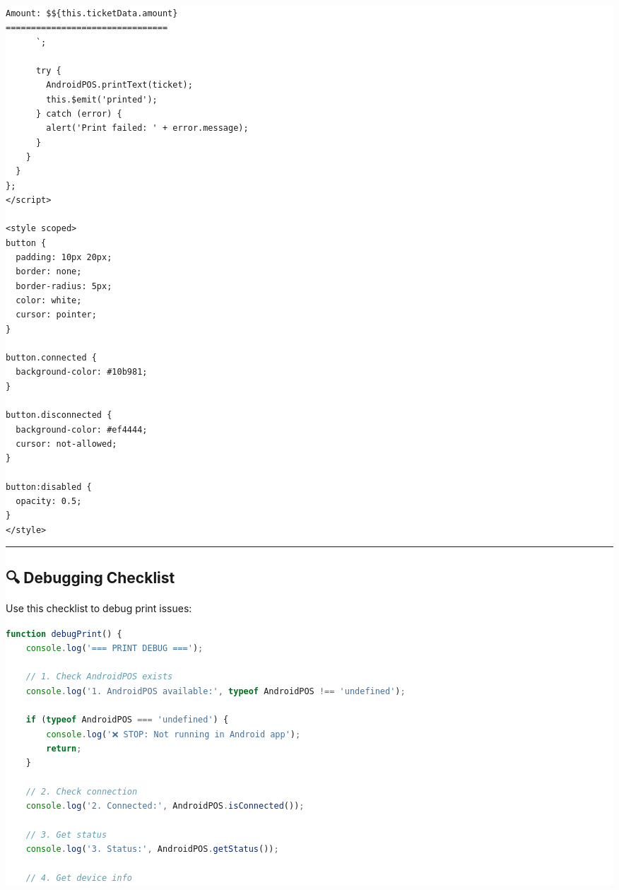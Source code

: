 ```vue
Amount: $${this.ticketData.amount}
================================
      `;
      
      try {
        AndroidPOS.printText(ticket);
        this.$emit('printed');
      } catch (error) {
        alert('Print failed: ' + error.message);
      }
    }
  }
};
</script>

<style scoped>
button {
  padding: 10px 20px;
  border: none;
  border-radius: 5px;
  color: white;
  cursor: pointer;
}

button.connected {
  background-color: #10b981;
}

button.disconnected {
  background-color: #ef4444;
  cursor: not-allowed;
}

button:disabled {
  opacity: 0.5;
}
</style>
```

---

## 🔍 Debugging Checklist

Use this checklist to debug print issues:

```javascript
function debugPrint() {
    console.log('=== PRINT DEBUG ===');
    
    // 1. Check AndroidPOS exists
    console.log('1. AndroidPOS available:', typeof AndroidPOS !== 'undefined');
    
    if (typeof AndroidPOS === 'undefined') {
        console.log('❌ STOP: Not running in Android app');
        return;
    }
    
    // 2. Check connection
    console.log('2. Connected:', AndroidPOS.isConnected());
    
    // 3. Get status
    console.log('3. Status:', AndroidPOS.getStatus());
    
    // 4. Get device info
```